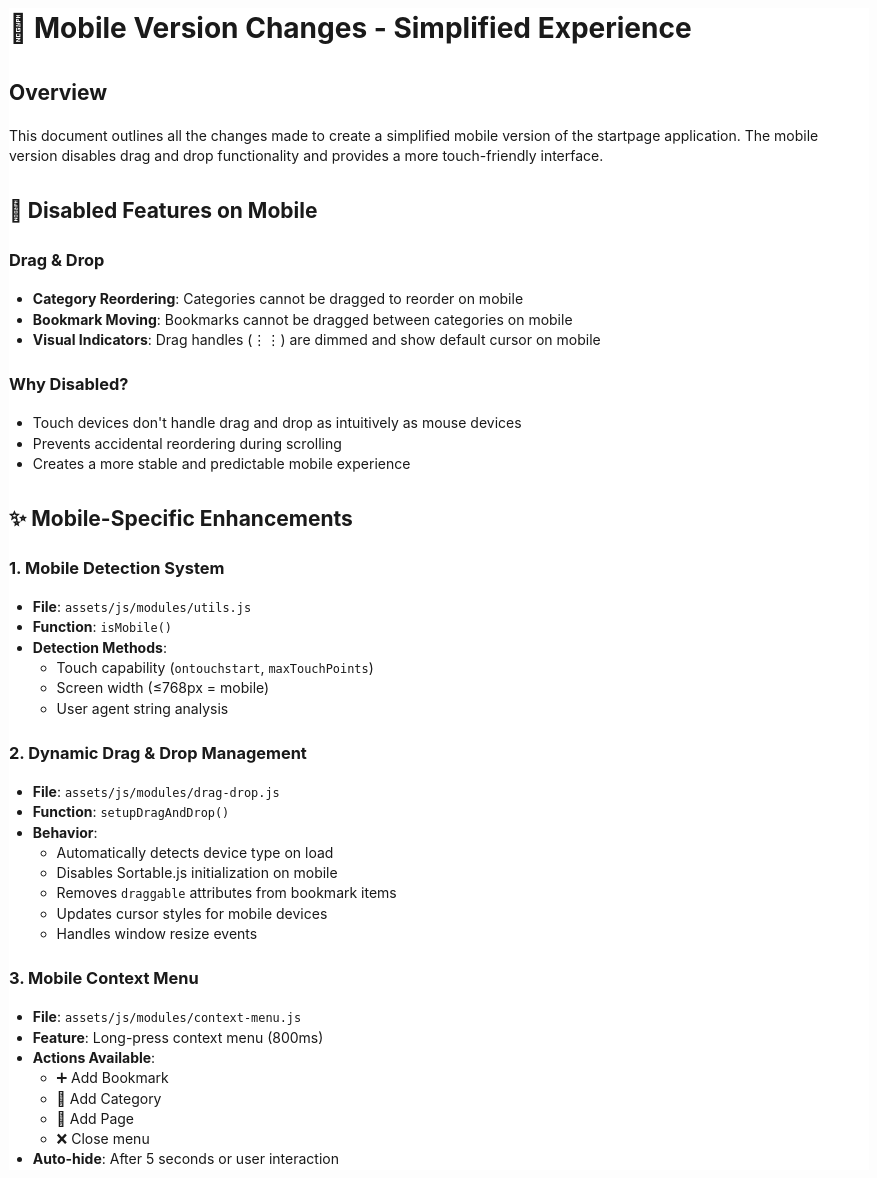 # 📱 Mobile Version Changes - Simplified Experience

## Overview
This document outlines all the changes made to create a simplified mobile version of the startpage application. The mobile version disables drag and drop functionality and provides a more touch-friendly interface.

## 🚫 Disabled Features on Mobile

### Drag & Drop
- **Category Reordering**: Categories cannot be dragged to reorder on mobile
- **Bookmark Moving**: Bookmarks cannot be dragged between categories on mobile
- **Visual Indicators**: Drag handles (⋮⋮) are dimmed and show default cursor on mobile

### Why Disabled?
- Touch devices don't handle drag and drop as intuitively as mouse devices
- Prevents accidental reordering during scrolling
- Creates a more stable and predictable mobile experience

## ✨ Mobile-Specific Enhancements

### 1. Mobile Detection System
- **File**: `assets/js/modules/utils.js`
- **Function**: `isMobile()`
- **Detection Methods**:
  - Touch capability (`ontouchstart`, `maxTouchPoints`)
  - Screen width (≤768px = mobile)
  - User agent string analysis

### 2. Dynamic Drag & Drop Management
- **File**: `assets/js/modules/drag-drop.js`
- **Function**: `setupDragAndDrop()`
- **Behavior**:
  - Automatically detects device type on load
  - Disables Sortable.js initialization on mobile
  - Removes `draggable` attributes from bookmark items
  - Updates cursor styles for mobile devices
  - Handles window resize events

### 3. Mobile Context Menu
- **File**: `assets/js/modules/context-menu.js`
- **Feature**: Long-press context menu (800ms)
- **Actions Available**:
  - ➕ Add Bookmark
  - 📁 Add Category  
  - 📄 Add Page
  - ❌ Close menu
- **Auto-hide**: After 5 seconds or user interaction
